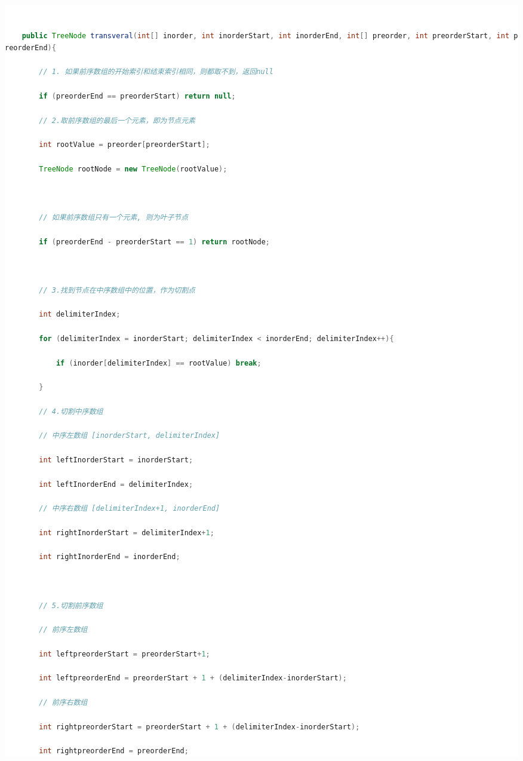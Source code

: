 ```java
  

    public TreeNode transveral(int[] inorder, int inorderStart, int inorderEnd, int[] preorder, int preorderStart, int preorderEnd){

        // 1. 如果前序数组的开始索引和结束索引相同，则都取不到，返回null

        if (preorderEnd == preorderStart) return null;

        // 2.取前序数组的最后一个元素，即为节点元素

        int rootValue = preorder[preorderStart];

        TreeNode rootNode = new TreeNode(rootValue);

  

        // 如果前序数组只有一个元素, 则为叶子节点

        if (preorderEnd - preorderStart == 1) return rootNode;

  

        // 3.找到节点在中序数组中的位置，作为切割点

        int delimiterIndex;

        for (delimiterIndex = inorderStart; delimiterIndex < inorderEnd; delimiterIndex++){

            if (inorder[delimiterIndex] == rootValue) break;

        }

        // 4.切割中序数组

        // 中序左数组 [inorderStart, delimiterIndex]

        int leftInorderStart = inorderStart;

        int leftInorderEnd = delimiterIndex;

        // 中序右数组 [delimiterIndex+1, inorderEnd]

        int rightInorderStart = delimiterIndex+1;

        int rightInorderEnd = inorderEnd;

  

        // 5.切割前序数组

        // 前序左数组

        int leftpreorderStart = preorderStart+1;

        int leftpreorderEnd = preorderStart + 1 + (delimiterIndex-inorderStart);

        // 前序右数组

        int rightpreorderStart = preorderStart + 1 + (delimiterIndex-inorderStart);

        int rightpreorderEnd = preorderEnd;

```